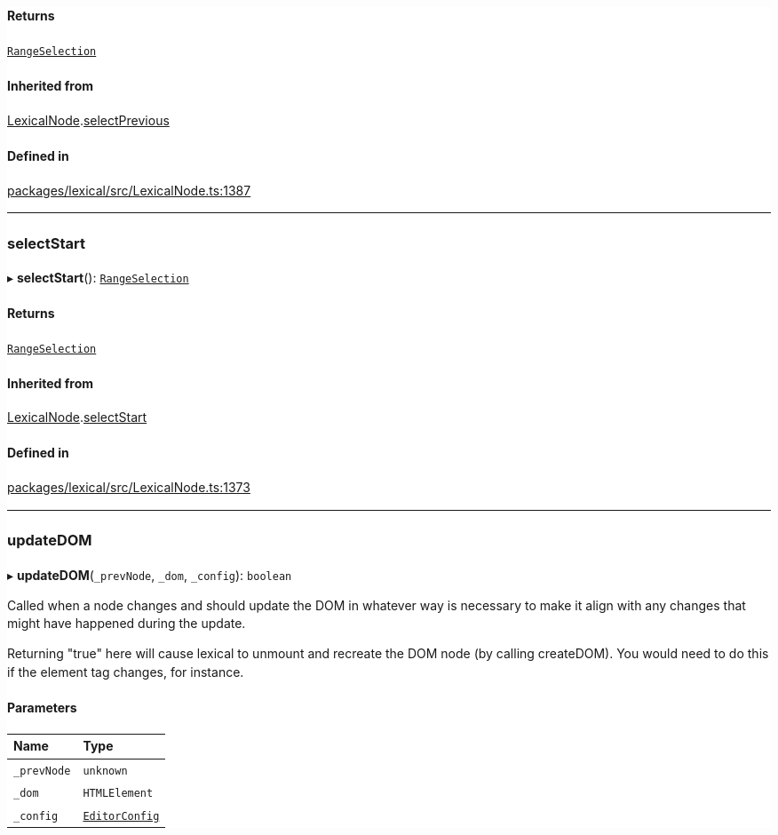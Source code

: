 #### Returns

[`RangeSelection`](lexical.RangeSelection.md)

#### Inherited from

[LexicalNode](lexical.LexicalNode.md).[selectPrevious](lexical.LexicalNode.md#selectprevious)

#### Defined in

[packages/lexical/src/LexicalNode.ts:1387](https://github.com/QubitPi/lexical/tree/main/packages/lexical/src/LexicalNode.ts#L1387)

___

### selectStart

▸ **selectStart**(): [`RangeSelection`](lexical.RangeSelection.md)

#### Returns

[`RangeSelection`](lexical.RangeSelection.md)

#### Inherited from

[LexicalNode](lexical.LexicalNode.md).[selectStart](lexical.LexicalNode.md#selectstart)

#### Defined in

[packages/lexical/src/LexicalNode.ts:1373](https://github.com/QubitPi/lexical/tree/main/packages/lexical/src/LexicalNode.ts#L1373)

___

### updateDOM

▸ **updateDOM**(`_prevNode`, `_dom`, `_config`): `boolean`

Called when a node changes and should update the DOM
in whatever way is necessary to make it align with any changes that might
have happened during the update.

Returning "true" here will cause lexical to unmount and recreate the DOM node
(by calling createDOM). You would need to do this if the element tag changes,
for instance.

#### Parameters

| Name | Type |
| :------ | :------ |
| `_prevNode` | `unknown` |
| `_dom` | `HTMLElement` |
| `_config` | [`EditorConfig`](../modules/lexical.md#editorconfig) |
